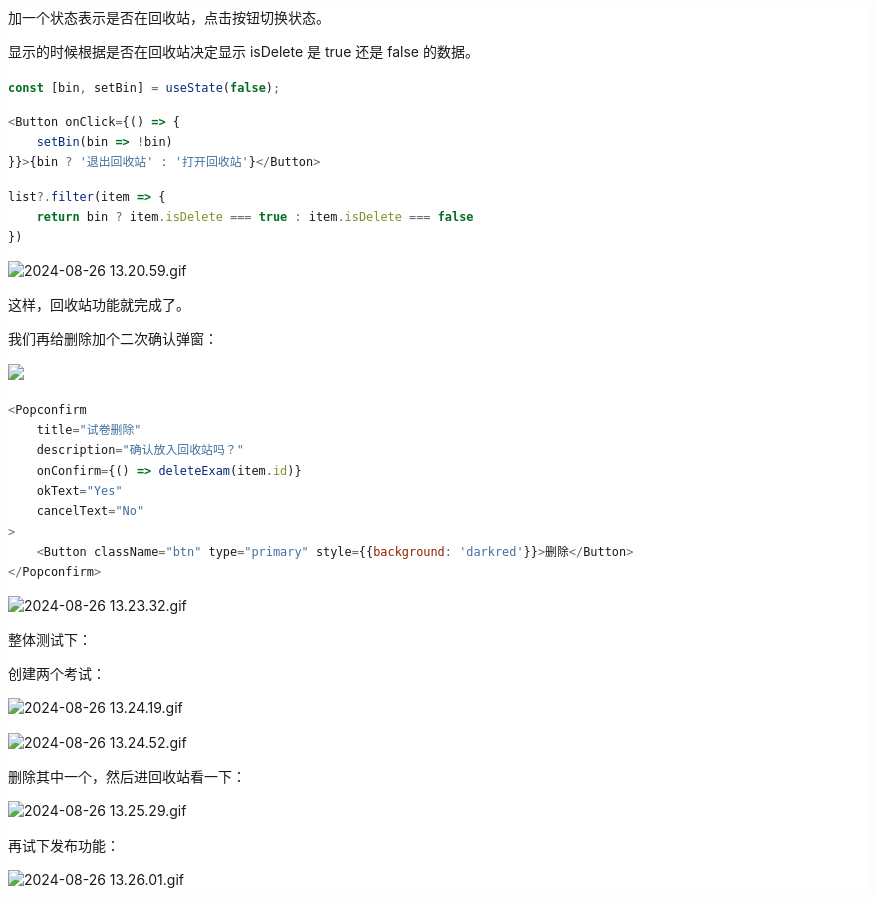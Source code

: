 加一个状态表示是否在回收站，点击按钮切换状态。

显示的时候根据是否在回收站决定显示 isDelete 是 true 还是 false 的数据。

```javascript
const [bin, setBin] = useState(false);
```

```javascript
<Button onClick={() => {
    setBin(bin => !bin)
}}>{bin ? '退出回收站' : '打开回收站'}</Button>
```
```javascript
list?.filter(item => {
    return bin ? item.isDelete === true : item.isDelete === false
})
```

![2024-08-26 13.20.59.gif](./image/163-18.png)

这样，回收站功能就完成了。

我们再给删除加个二次确认弹窗：

![](./image/163-19.png)

```javascript
<Popconfirm
    title="试卷删除"
    description="确认放入回收站吗？"
    onConfirm={() => deleteExam(item.id)}
    okText="Yes"
    cancelText="No"
>                                  
    <Button className="btn" type="primary" style={{background: 'darkred'}}>删除</Button>
</Popconfirm>
```

![2024-08-26 13.23.32.gif](./image/163-20.png)

整体测试下：

创建两个考试：


![2024-08-26 13.24.19.gif](./image/163-21.png)

![2024-08-26 13.24.52.gif](./image/163-22.png)

删除其中一个，然后进回收站看一下：

![2024-08-26 13.25.29.gif](./image/163-23.png)

再试下发布功能：


![2024-08-26 13.26.01.gif](./image/163-24.png)
